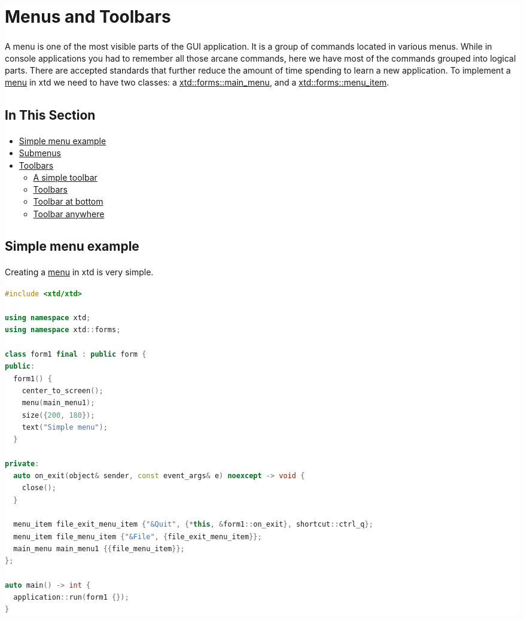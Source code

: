 # Menus and Toolbars

A menu is one of the most visible parts of the GUI application. 
It is a group of commands located in various menus. 
While in console applications you had to remember all those arcane commands, here we have most of the commands grouped into logical parts. 
There are accepted standards that further reduce the amount of time spending to learn a new application. 
To implement a [menu](https://gammasoft71.github.io/xtd/reference_guides/latest/classxtd_1_1forms_1_1form.html#a9b34052d185a980f1fa5b9d2929f241c) in xtd we need to have two classes: a [xtd::forms::main_menu](https://gammasoft71.github.io/xtd/reference_guides/latest/classxtd_1_1forms_1_1main__menu.html), and a [xtd::forms::menu_item](https://gammasoft71.github.io/xtd/reference_guides/latest/classxtd_1_1forms_1_1menu__item.html).

## In This Section

* [Simple menu example](#simple-menu-example)
* [Submenus](#submenus)
* [Toolbars](#toolbars)
  * [A simple toolbar](#a-simple-toolbar)
  * [Toolbars](#toolbars)
  * [Toolbar at bottom](#toolbar-at-bottom)
  * [Toolbar anywhere](#toolbar-anywhere)

## Simple menu example

Creating a [menu](https://gammasoft71.github.io/xtd/reference_guides/latest/classxtd_1_1forms_1_1form.html#a9b34052d185a980f1fa5b9d2929f241c) in xtd is very simple.

```cpp
#include <xtd/xtd>

using namespace xtd;
using namespace xtd::forms;

class form1 final : public form {
public:
  form1() {
    center_to_screen();
    menu(main_menu1);
    size({200, 180});
    text("Simple menu");
  }

private:
  auto on_exit(object& sender, const event_args& e) noexcept -> void {
    close();
  }
  
  menu_item file_exit_menu_item {"&Quit", {*this, &form1::on_exit}, shortcut::ctrl_q};
  menu_item file_menu_item {"&File", {file_exit_menu_item}};
  main_menu main_menu1 {{file_menu_item}};
};

auto main() -> int {
  application::run(form1 {});
}
```
